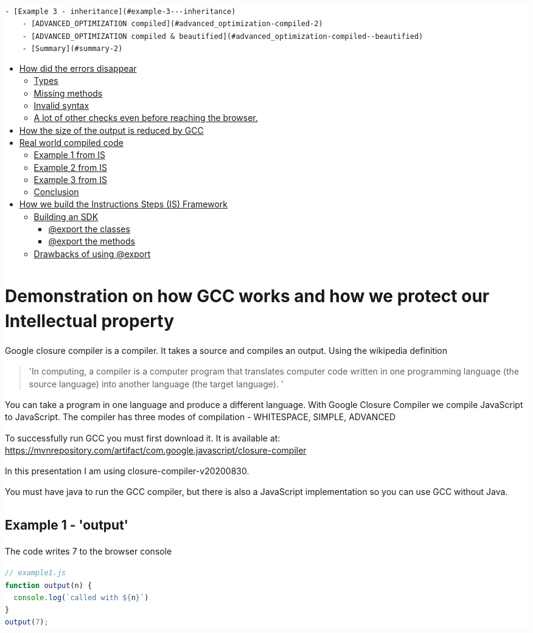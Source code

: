     - [Example 3 - inheritance](#example-3---inheritance)
        - [ADVANCED_OPTIMIZATION compiled](#advanced_optimization-compiled-2)
        - [ADVANCED_OPTIMIZATION compiled & beautified](#advanced_optimization-compiled--beautified)
        - [Summary](#summary-2)
- [How did the errors disappear](#how-did-the-errors-disappear)
    - [Types](#types)
    - [Missing methods](#missing-methods)
    - [Invalid syntax](#invalid-syntax)
    - [A lot of other checks even before reaching the browser.](#a-lot-of-other-checks-even-before-reaching-the-browser)
- [How the size of the output is reduced by GCC](#how-the-size-of-the-output-is-reduced-by-gcc)
- [Real world compiled code](#real-world-compiled-code)
    - [Example 1 from IS](#example-1-from-is)
    - [Example 2 from IS](#example-2-from-is)
    - [Example 3 from IS](#example-3-from-is)
    - [Conclusion](#conclusion)
- [How we build the Instructions Steps \(IS\) Framework](#how-we-build-the-instructions-steps-is-framework)
    - [Building an SDK](#building-an-sdk)
        - [@export the classes](#export-the-classes)
        - [@export the methods](#export-the-methods)
    - [Drawbacks of using @export](#drawbacks-of-using-export)



<a id="demonstration-on-how-gcc-works-and-how-we-protect-our-intellectual-property"></a>
# Demonstration on how GCC works and how we protect our Intellectual property

Google closure compiler is a compiler. It takes a source and compiles an output. Using the wikipedia definition 

> 'In computing, a compiler is a computer program that translates computer code written in one programming language (the source language) into another language (the target language). ' 

You can take a program in one language and produce a different language. With Google Closure Compiler we compile JavaScript to JavaScript. The compiler has three modes of compilation - WHITESPACE, SIMPLE, ADVANCED

To successfully run GCC you must first download it. 
It is available at: https://mvnrepository.com/artifact/com.google.javascript/closure-compiler

In this presentation I am using closure-compiler-v20200830. 

You must have java to run the GCC compiler, but there is also a JavaScript implementation so you can use GCC without Java.

<a id="example-1---output"></a>
## Example 1 - 'output'

The code writes 7 to the browser console

```javascript
// example1.js
function output(n) {
  console.log(`called with ${n}`)
}
output(7);
```

